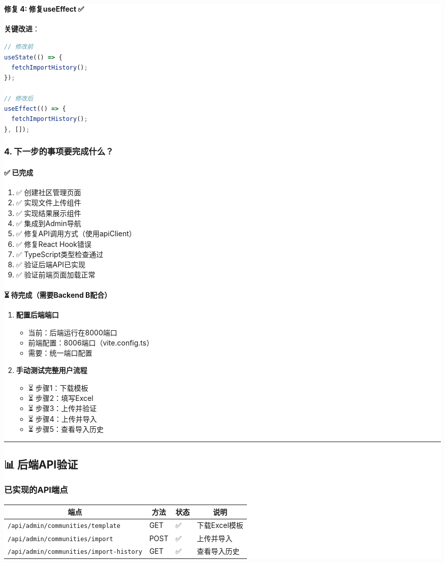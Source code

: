 #### 修复 4: 修复useEffect ✅

**关键改进**：
```typescript
// 修改前
useState(() => {
  fetchImportHistory();
});

// 修改后
useEffect(() => {
  fetchImportHistory();
}, []);
```

### 4. 下一步的事项要完成什么？

#### ✅ 已完成
1. ✅ 创建社区管理页面
2. ✅ 实现文件上传组件
3. ✅ 实现结果展示组件
4. ✅ 集成到Admin导航
5. ✅ 修复API调用方式（使用apiClient）
6. ✅ 修复React Hook错误
7. ✅ TypeScript类型检查通过
8. ✅ 验证后端API已实现
9. ✅ 验证前端页面加载正常

#### ⏳ 待完成（需要Backend B配合）
1. **配置后端端口**
   - 当前：后端运行在8000端口
   - 前端配置：8006端口（vite.config.ts）
   - 需要：统一端口配置

2. **手动测试完整用户流程**
   - ⏳ 步骤1：下载模板
   - ⏳ 步骤2：填写Excel
   - ⏳ 步骤3：上传并验证
   - ⏳ 步骤4：上传并导入
   - ⏳ 步骤5：查看导入历史

---

## 📊 后端API验证

### 已实现的API端点

| 端点 | 方法 | 状态 | 说明 |
|------|------|------|------|
| `/api/admin/communities/template` | GET | ✅ | 下载Excel模板 |
| `/api/admin/communities/import` | POST | ✅ | 上传并导入 |
| `/api/admin/communities/import-history` | GET | ✅ | 查看导入历史 |
